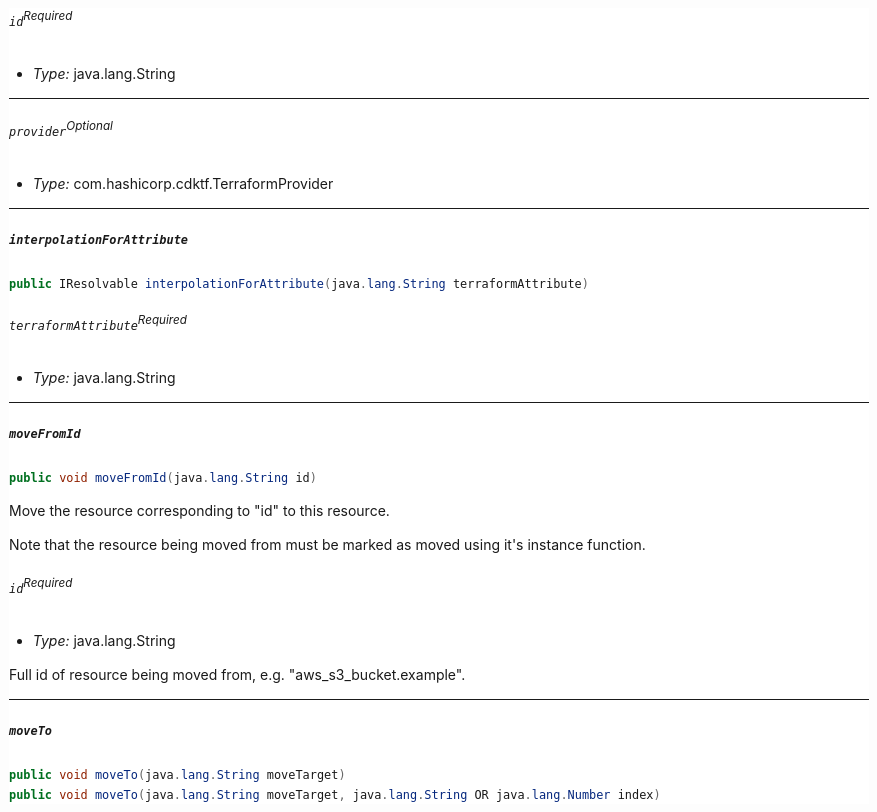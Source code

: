 ###### `id`<sup>Required</sup> <a name="id" id="@cdktf/provider-okta.trustedOrigin.TrustedOrigin.importFrom.parameter.id"></a>

- *Type:* java.lang.String

---

###### `provider`<sup>Optional</sup> <a name="provider" id="@cdktf/provider-okta.trustedOrigin.TrustedOrigin.importFrom.parameter.provider"></a>

- *Type:* com.hashicorp.cdktf.TerraformProvider

---

##### `interpolationForAttribute` <a name="interpolationForAttribute" id="@cdktf/provider-okta.trustedOrigin.TrustedOrigin.interpolationForAttribute"></a>

```java
public IResolvable interpolationForAttribute(java.lang.String terraformAttribute)
```

###### `terraformAttribute`<sup>Required</sup> <a name="terraformAttribute" id="@cdktf/provider-okta.trustedOrigin.TrustedOrigin.interpolationForAttribute.parameter.terraformAttribute"></a>

- *Type:* java.lang.String

---

##### `moveFromId` <a name="moveFromId" id="@cdktf/provider-okta.trustedOrigin.TrustedOrigin.moveFromId"></a>

```java
public void moveFromId(java.lang.String id)
```

Move the resource corresponding to "id" to this resource.

Note that the resource being moved from must be marked as moved using it's instance function.

###### `id`<sup>Required</sup> <a name="id" id="@cdktf/provider-okta.trustedOrigin.TrustedOrigin.moveFromId.parameter.id"></a>

- *Type:* java.lang.String

Full id of resource being moved from, e.g. "aws_s3_bucket.example".

---

##### `moveTo` <a name="moveTo" id="@cdktf/provider-okta.trustedOrigin.TrustedOrigin.moveTo"></a>

```java
public void moveTo(java.lang.String moveTarget)
public void moveTo(java.lang.String moveTarget, java.lang.String OR java.lang.Number index)
```
